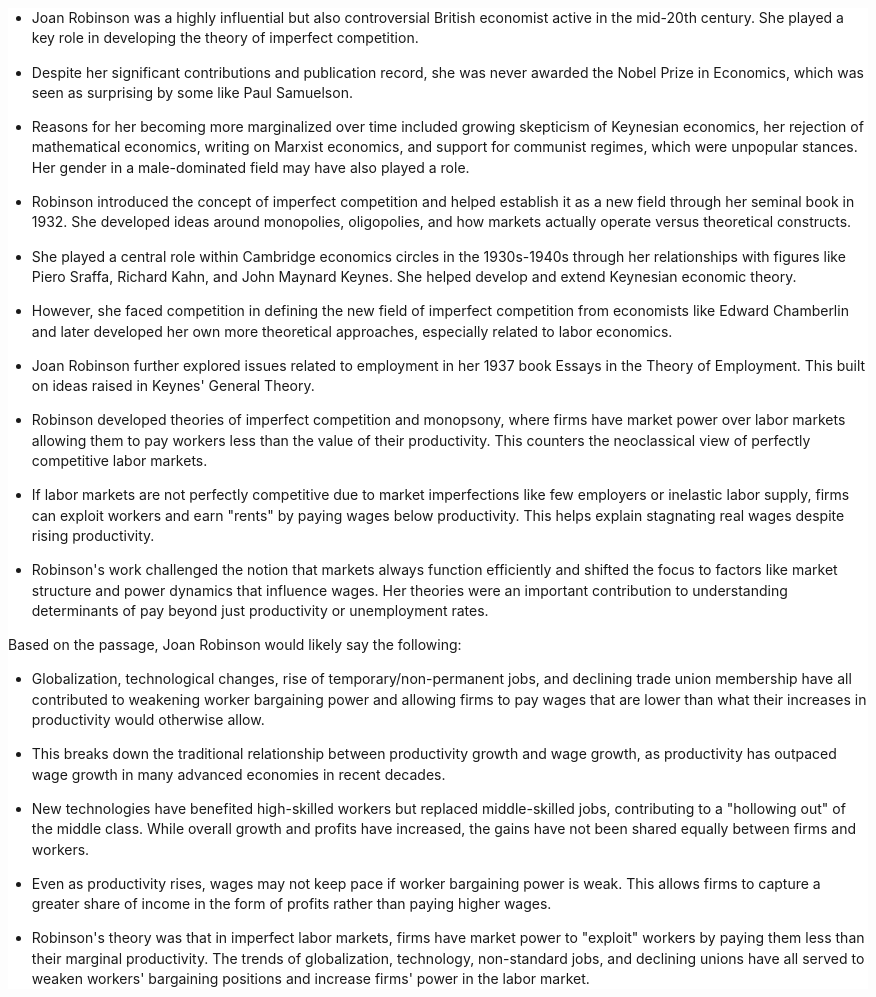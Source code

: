 - Joan Robinson was a highly influential but also controversial British economist active in the mid-20th century. She played a key role in developing the theory of imperfect competition.

- Despite her significant contributions and publication record, she was never awarded the Nobel Prize in Economics, which was seen as surprising by some like Paul Samuelson. 

- Reasons for her becoming more marginalized over time included growing skepticism of Keynesian economics, her rejection of mathematical economics, writing on Marxist economics, and support for communist regimes, which were unpopular stances. Her gender in a male-dominated field may have also played a role.

- Robinson introduced the concept of imperfect competition and helped establish it as a new field through her seminal book in 1932. She developed ideas around monopolies, oligopolies, and how markets actually operate versus theoretical constructs.

- She played a central role within Cambridge economics circles in the 1930s-1940s through her relationships with figures like Piero Sraffa, Richard Kahn, and John Maynard Keynes. She helped develop and extend Keynesian economic theory.

- However, she faced competition in defining the new field of imperfect competition from economists like Edward Chamberlin and later developed her own more theoretical approaches, especially related to labor economics.

 

- Joan Robinson further explored issues related to employment in her 1937 book Essays in the Theory of Employment. This built on ideas raised in Keynes' General Theory.

- Robinson developed theories of imperfect competition and monopsony, where firms have market power over labor markets allowing them to pay workers less than the value of their productivity. This counters the neoclassical view of perfectly competitive labor markets. 

- If labor markets are not perfectly competitive due to market imperfections like few employers or inelastic labor supply, firms can exploit workers and earn "rents" by paying wages below productivity. This helps explain stagnating real wages despite rising productivity.

- Robinson's work challenged the notion that markets always function efficiently and shifted the focus to factors like market structure and power dynamics that influence wages. Her theories were an important contribution to understanding determinants of pay beyond just productivity or unemployment rates.

 Based on the passage, Joan Robinson would likely say the following:

- Globalization, technological changes, rise of temporary/non-permanent jobs, and declining trade union membership have all contributed to weakening worker bargaining power and allowing firms to pay wages that are lower than what their increases in productivity would otherwise allow. 

- This breaks down the traditional relationship between productivity growth and wage growth, as productivity has outpaced wage growth in many advanced economies in recent decades. 

- New technologies have benefited high-skilled workers but replaced middle-skilled jobs, contributing to a "hollowing out" of the middle class. While overall growth and profits have increased, the gains have not been shared equally between firms and workers. 

- Even as productivity rises, wages may not keep pace if worker bargaining power is weak. This allows firms to capture a greater share of income in the form of profits rather than paying higher wages. 

- Robinson's theory was that in imperfect labor markets, firms have market power to "exploit" workers by paying them less than their marginal productivity. The trends of globalization, technology, non-standard jobs, and declining unions have all served to weaken workers' bargaining positions and increase firms' power in the labor market.
